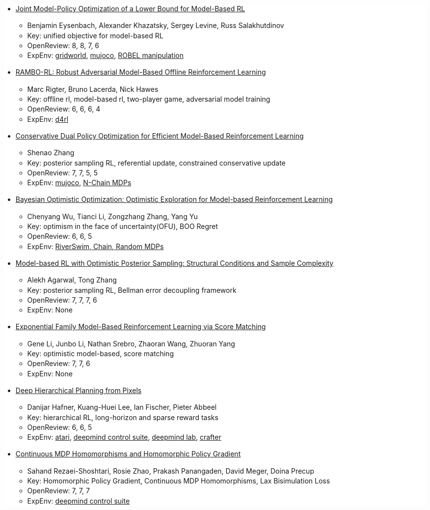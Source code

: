 - [Joint Model-Policy Optimization of a Lower Bound for Model-Based RL](https://openreview.net/forum?id=LYfFj-Vk6lt)
  - Benjamin Eysenbach, Alexander Khazatsky, Sergey Levine, Russ Salakhutdinov
  - Key: unified objective for model-based RL
  - OpenReview: 8, 8, 7, 6
  - ExpEnv: [gridworld](https://github.com/dennybritz/reinforcement-learning/blob/master/lib/envs/gridworld.py), [mujoco](https://github.com/openai/mujoco-py), [ROBEL manipulation](https://github.com/google-research/robel)

- [RAMBO-RL: Robust Adversarial Model-Based Offline Reinforcement Learning](https://openreview.net/forum?id=nrksGSRT7kX)
  - Marc Rigter, Bruno Lacerda, Nick Hawes
  - Key: offline rl, model-based rl, two-player game, adversarial model training
  - OpenReview: 6, 6, 6, 4
  - ExpEnv: [d4rl](https://github.com/rail-berkeley/d4rl)

- [Conservative Dual Policy Optimization for Efficient Model-Based Reinforcement Learning](https://openreview.net/forum?id=xL7B5axplIe)
  - Shenao Zhang
  - Key: posterior sampling RL, referential update, constrained conservative update
  - OpenReview: 7, 7, 5, 5
  - ExpEnv: [mujoco](https://github.com/openai/mujoco-py), [N-Chain MDPs](https://github.com/stratisMarkou/sample-efficient-bayesian-rl/blob/master/code/Environments.py)

- [Bayesian Optimistic Optimization: Optimistic Exploration for Model-based Reinforcement Learning](https://openreview.net/forum?id=GdHVClGh9N)
  - Chenyang Wu, Tianci Li, Zongzhang Zhang, Yang Yu
  - Key: optimism in the face of uncertainty(OFU), BOO Regret
  - OpenReview: 6, 6, 5
  - ExpEnv: [RiverSwim, Chain, Random MDPs]()

- [Model-based RL with Optimistic Posterior Sampling: Structural Conditions and Sample Complexity](https://openreview.net/forum?id=bEMrmaw8gOB)
  - Alekh Agarwal, Tong Zhang
  - Key: posterior sampling RL, Bellman error decoupling framework
  - OpenReview: 7, 7, 7, 6
  - ExpEnv: None

- [Exponential Family Model-Based Reinforcement Learning via Score Matching](https://openreview.net/forum?id=G1uywu6vNZe)
  - Gene Li, Junbo Li, Nathan Srebro, Zhaoran Wang, Zhuoran Yang
  - Key: optimistic model-based, score matching
  - OpenReview: 7, 7, 6
  - ExpEnv: None

- [Deep Hierarchical Planning from Pixels](https://openreview.net/forum?id=wZk69kjy9_d)
  - Danijar Hafner, Kuang-Huei Lee, Ian Fischer, Pieter Abbeel
  - Key: hierarchical RL, long-horizon and sparse reward tasks
  - OpenReview: 6, 6, 5
  - ExpEnv: [atari](https://github.com/openai/gym), [deepmind control suite](https://github.com/deepmind/dm_control), [deepmind lab](https://github.com/deepmind/lab), [crafter](https://github.com/danijar/crafter)

- [Continuous MDP Homomorphisms and Homomorphic Policy Gradient](https://arxiv.org/abs/2209.07364)
  - Sahand Rezaei-Shoshtari, Rosie Zhao, Prakash Panangaden, David Meger, Doina Precup
  - Key: Homomorphic Policy Gradient, Continuous MDP Homomorphisms, Lax Bisimulation Loss
  - OpenReview: 7, 7, 7
  - ExpEnv: [deepmind control suite](https://github.com/deepmind/dm_control)
